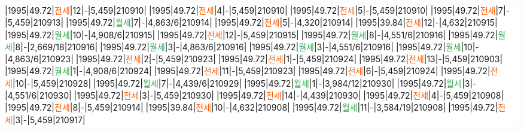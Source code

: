 |1995|49.72|<span style="color:#ff5a00">전세</span>|12|<span style="color:#444444">-</span>|5,459|210910|
|1995|49.72|<span style="color:#ff5a00">전세</span>|4|<span style="color:#444444">-</span>|5,459|210910|
|1995|49.72|<span style="color:#ff5a00">전세</span>|5|<span style="color:#444444">-</span>|5,459|210910|
|1995|49.72|<span style="color:#ff5a00">전세</span>|7|<span style="color:#444444">-</span>|5,459|210913|
|1995|49.72|<span style="color:#34a853">월세</span>|7|<span style="color:#444444">-</span>|4,863/6|210914|
|1995|49.72|<span style="color:#ff5a00">전세</span>|5|<span style="color:#444444">-</span>|4,320|210914|
|1995|39.84|<span style="color:#ff5a00">전세</span>|12|<span style="color:#444444">-</span>|4,632|210915|
|1995|49.72|<span style="color:#34a853">월세</span>|10|<span style="color:#444444">-</span>|4,908/6|210915|
|1995|49.72|<span style="color:#ff5a00">전세</span>|12|<span style="color:#444444">-</span>|5,459|210915|
|1995|49.72|<span style="color:#34a853">월세</span>|8|<span style="color:#444444">-</span>|4,551/6|210916|
|1995|49.72|<span style="color:#34a853">월세</span>|8|<span style="color:#444444">-</span>|2,669/18|210916|
|1995|49.72|<span style="color:#34a853">월세</span>|3|<span style="color:#444444">-</span>|4,863/6|210916|
|1995|49.72|<span style="color:#34a853">월세</span>|3|<span style="color:#444444">-</span>|4,551/6|210916|
|1995|49.72|<span style="color:#34a853">월세</span>|10|<span style="color:#444444">-</span>|4,863/6|210923|
|1995|49.72|<span style="color:#ff5a00">전세</span>|2|<span style="color:#444444">-</span>|5,459|210923|
|1995|49.72|<span style="color:#ff5a00">전세</span>|1|<span style="color:#444444">-</span>|5,459|210924|
|1995|49.72|<span style="color:#ff5a00">전세</span>|13|<span style="color:#444444">-</span>|5,459|210903|
|1995|49.72|<span style="color:#34a853">월세</span>|1|<span style="color:#444444">-</span>|4,908/6|210924|
|1995|49.72|<span style="color:#ff5a00">전세</span>|11|<span style="color:#444444">-</span>|5,459|210923|
|1995|49.72|<span style="color:#ff5a00">전세</span>|6|<span style="color:#444444">-</span>|5,459|210924|
|1995|49.72|<span style="color:#ff5a00">전세</span>|10|<span style="color:#444444">-</span>|5,459|210928|
|1995|49.72|<span style="color:#34a853">월세</span>|7|<span style="color:#444444">-</span>|4,439/6|210929|
|1995|49.72|<span style="color:#34a853">월세</span>|1|<span style="color:#444444">-</span>|3,984/12|210930|
|1995|49.72|<span style="color:#34a853">월세</span>|3|<span style="color:#444444">-</span>|4,551/6|210930|
|1995|49.72|<span style="color:#ff5a00">전세</span>|3|<span style="color:#444444">-</span>|5,459|210930|
|1995|49.72|<span style="color:#ff5a00">전세</span>|14|<span style="color:#444444">-</span>|4,439|210930|
|1995|49.72|<span style="color:#ff5a00">전세</span>|4|<span style="color:#444444">-</span>|5,459|210908|
|1995|49.72|<span style="color:#ff5a00">전세</span>|8|<span style="color:#444444">-</span>|5,459|210914|
|1995|39.84|<span style="color:#ff5a00">전세</span>|10|<span style="color:#444444">-</span>|4,632|210908|
|1995|49.72|<span style="color:#34a853">월세</span>|11|<span style="color:#444444">-</span>|3,584/19|210908|
|1995|49.72|<span style="color:#ff5a00">전세</span>|3|<span style="color:#444444">-</span>|5,459|210917|
